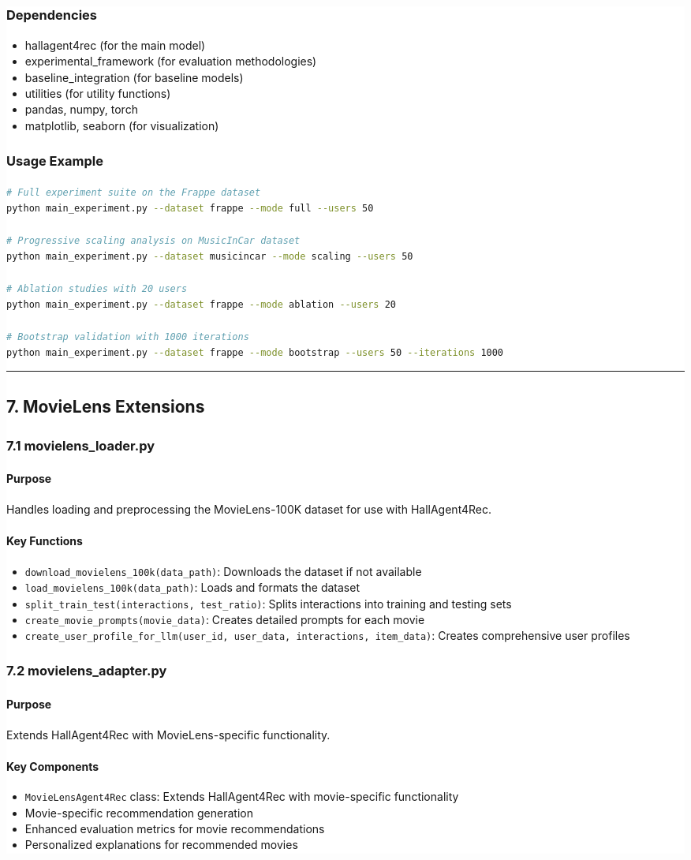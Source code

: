 ### Dependencies
- hallagent4rec (for the main model)
- experimental_framework (for evaluation methodologies)
- baseline_integration (for baseline models)
- utilities (for utility functions)
- pandas, numpy, torch
- matplotlib, seaborn (for visualization)

### Usage Example
```bash
# Full experiment suite on the Frappe dataset
python main_experiment.py --dataset frappe --mode full --users 50

# Progressive scaling analysis on MusicInCar dataset
python main_experiment.py --dataset musicincar --mode scaling --users 50

# Ablation studies with 20 users
python main_experiment.py --dataset frappe --mode ablation --users 20

# Bootstrap validation with 1000 iterations
python main_experiment.py --dataset frappe --mode bootstrap --users 50 --iterations 1000
```

---

<a id="movielens-extensions"></a>
## 7. MovieLens Extensions

### 7.1 movielens_loader.py

#### Purpose
Handles loading and preprocessing the MovieLens-100K dataset for use with HallAgent4Rec.

#### Key Functions
- `download_movielens_100k(data_path)`: Downloads the dataset if not available
- `load_movielens_100k(data_path)`: Loads and formats the dataset
- `split_train_test(interactions, test_ratio)`: Splits interactions into training and testing sets
- `create_movie_prompts(movie_data)`: Creates detailed prompts for each movie
- `create_user_profile_for_llm(user_id, user_data, interactions, item_data)`: Creates comprehensive user profiles

### 7.2 movielens_adapter.py

#### Purpose
Extends HallAgent4Rec with MovieLens-specific functionality.

#### Key Components
- `MovieLensAgent4Rec` class: Extends HallAgent4Rec with movie-specific functionality
- Movie-specific recommendation generation
- Enhanced evaluation metrics for movie recommendations
- Personalized explanations for recommended movies
